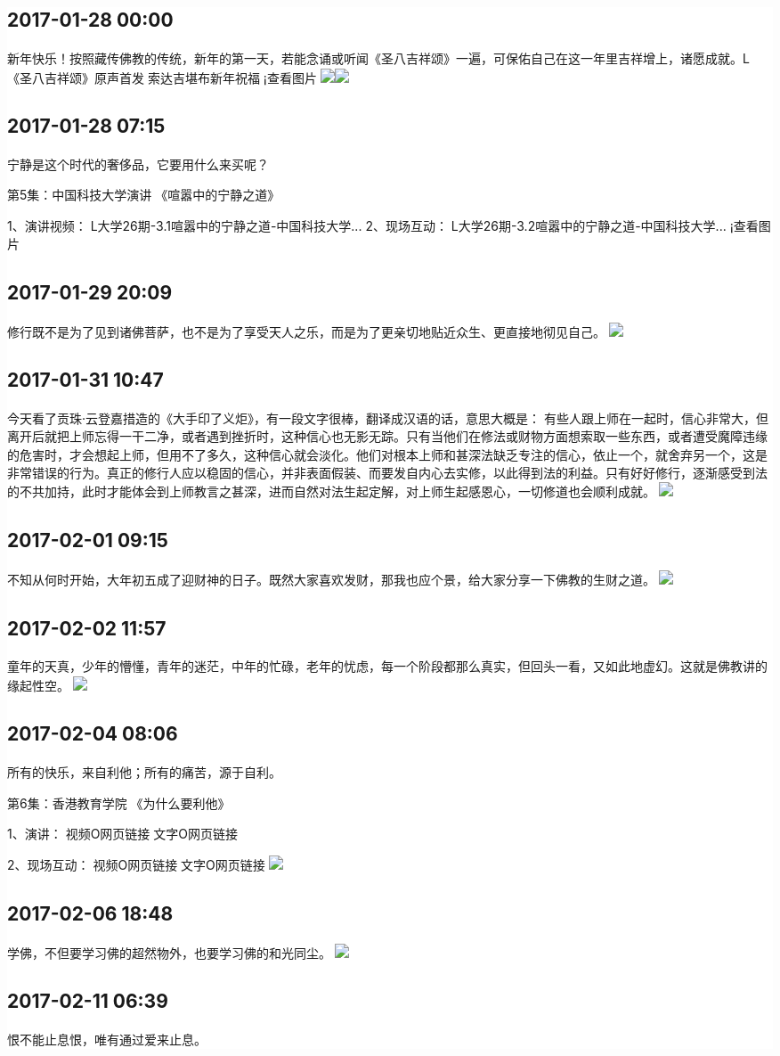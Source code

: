  ## 2017-01-28 00:00
新年快乐！按照藏传佛教的传统，新年的第一天，若能念诵或听闻《圣八吉祥颂》一遍，可保佑自己在这一年里吉祥增上，诸愿成就。L《圣八吉祥颂》原声首发 索达吉堪布新年祝福 ¡查看图片
<img src="../Image/0" width="400"><img src="../Image/0" width="400">
 ## 2017-01-28 07:15
宁静是这个时代的奢侈品，它要用什么来买呢？

第5集：中国科技大学演讲
《喧嚣中的宁静之道》

1、演讲视频：
L大学26期-3.1喧嚣中的宁静之道-中国科技大学...
2、现场互动：
L大学26期-3.2喧嚣中的宁静之道-中国科技大学... ¡查看图片

 ## 2017-01-29 20:09
修行既不是为了见到诸佛菩萨，也不是为了享受天人之乐，而是为了更亲切地贴近众生、更直接地彻见自己。
<img src="../Image/697ccf95ly1fc7rbxcmrtj20e60eltbv.jpg" width="400">
 ## 2017-01-31 10:47
今天看了贡珠·云登嘉措造的《大手印了义炬》，有一段文字很棒，翻译成汉语的话，意思大概是：
有些人跟上师在一起时，信心非常大，但离开后就把上师忘得一干二净，或者遇到挫折时，这种信心也无影无踪。只有当他们在修法或财物方面想索取一些东西，或者遭受魔障违缘的危害时，才会想起上师，但用不了多久，这种信心就会淡化。他们对根本上师和甚深法缺乏专注的信心，依止一个，就舍弃另一个，这是非常错误的行为。真正的修行人应以稳固的信心，并非表面假装、而要发自内心去实修，以此得到法的利益。只有好好修行，逐渐感受到法的不共加持，此时才能体会到上师教言之甚深，进而自然对法生起定解，对上师生起感恩心，一切修道也会顺利成就。
<img src="../Image/697ccf95ly1fc9mca28jdj20c80icq4f.jpg" width="400">
 ## 2017-02-01 09:15
不知从何时开始，大年初五成了迎财神的日子。既然大家喜欢发财，那我也应个景，给大家分享一下佛教的生财之道。
<img src="../Image/697ccf95ly1fcaor6s4k1j20c84hze81.jpg" width="400">
 ## 2017-02-02 11:57
童年的天真，少年的懵懂，青年的迷茫，中年的忙碌，老年的忧虑，每一个阶段都那么真实，但回头一看，又如此地虚幻。这就是佛教讲的缘起性空。
<img src="../Image/697ccf95ly1fcbzkqp963j20c8092mxr.jpg" width="400">
 ## 2017-02-04 08:06
所有的快乐，来自利他；所有的痛苦，源于自利。

第6集：香港教育学院
《为什么要利他》

1、演讲：
视频O网页链接
文字O网页链接

2、现场互动：
视频O网页链接
文字O网页链接 
<img src="../Image/697ccf95ly1fcbzoex7hij20c70eqwev.jpg" width="400">
 ## 2017-02-06 18:48
学佛，不但要学习佛的超然物外，也要学习佛的和光同尘。
<img src="../Image/697ccf95ly1fcgxy2oc44j20ed0f4wh4.jpg" width="400">
 ## 2017-02-11 06:39
恨不能止息恨，唯有通过爱来止息。
